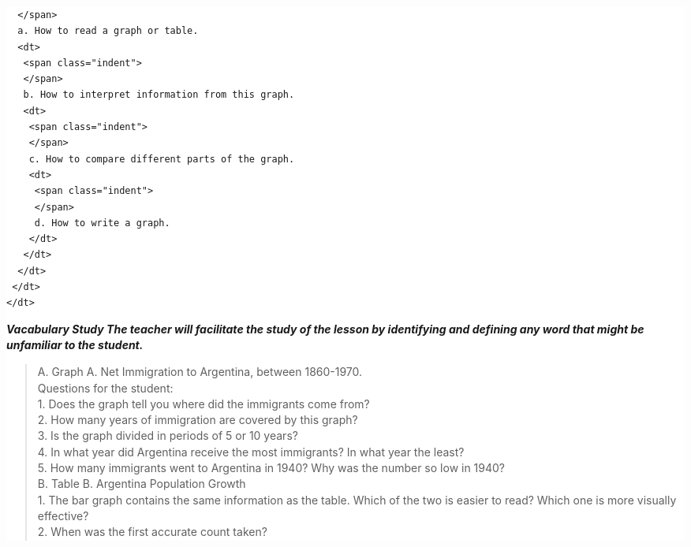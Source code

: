       </span>
      a. How to read a graph or table.
      <dt>
       <span class="indent">
       </span>
       b. How to interpret information from this graph.
       <dt>
        <span class="indent">
        </span>
        c. How to compare different parts of the graph.
        <dt>
         <span class="indent">
         </span>
         d. How to write a graph.
        </dt>
       </dt>
      </dt>
     </dt>
    </dt>
   </dt>
  </dl>
 </blockquote>
 <p>
  <b>
   <i>
    <i>
     <b>
      Vacabulary Study
      <i>
       <b>
        The teacher will facilitate the study of the lesson by identifying and defining any word that might be unfamiliar to the student.
       </b>
      </i>
     </b>
    </i>
   </i>
  </b>
  <br/>
 </p>
 <blockquote>
  <dl>
   <dt>
    A. Graph A. Net Immigration to Argentina, between 1860-1970.
    <dt>
     Questions for the student:
     <dt>
      1. Does the graph tell you where did the immigrants come from?
      <dt>
       2. How many years of immigration are covered by this graph?
       <dt>
        3. Is the graph divided in periods of 5 or 10 years?
        <dt>
         4. In what year did Argentina receive the most immigrants? In what year the least?
         <dt>
          5. How many immigrants went to Argentina in 1940? Why was the number so low in 1940?
          <dt>
           B. Table B. Argentina Population Growth
           <dt>
            1. The bar graph contains the same information as the table. Which of the two is easier to read? Which one is more visually effective?
            <dt>
             2. When was the first accurate count taken?
             <dt>